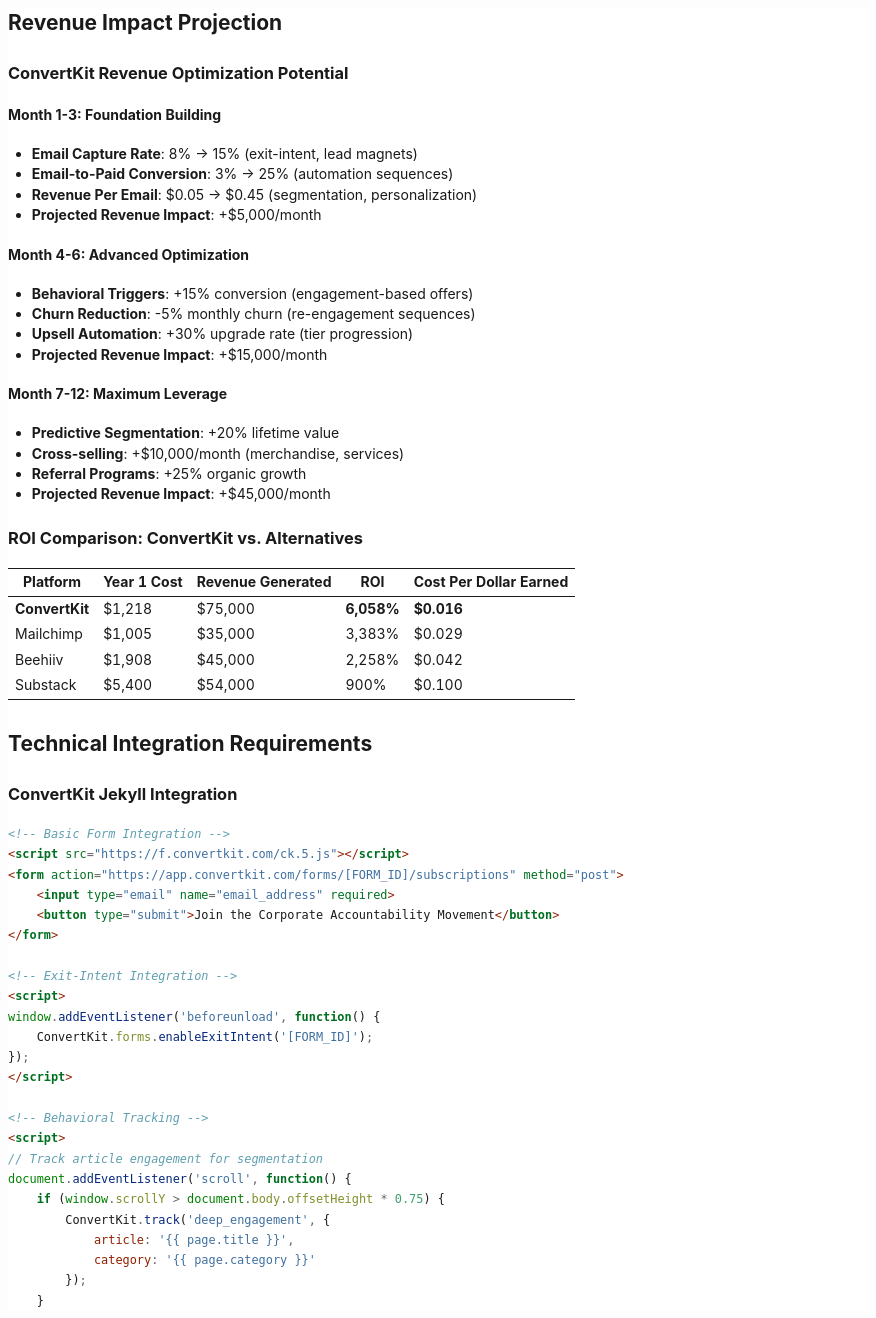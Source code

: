 ## Revenue Impact Projection

### ConvertKit Revenue Optimization Potential

#### Month 1-3: Foundation Building
- **Email Capture Rate**: 8% → 15% (exit-intent, lead magnets)
- **Email-to-Paid Conversion**: 3% → 25% (automation sequences)
- **Revenue Per Email**: $0.05 → $0.45 (segmentation, personalization)
- **Projected Revenue Impact**: +$5,000/month

#### Month 4-6: Advanced Optimization
- **Behavioral Triggers**: +15% conversion (engagement-based offers)
- **Churn Reduction**: -5% monthly churn (re-engagement sequences)
- **Upsell Automation**: +30% upgrade rate (tier progression)
- **Projected Revenue Impact**: +$15,000/month

#### Month 7-12: Maximum Leverage
- **Predictive Segmentation**: +20% lifetime value
- **Cross-selling**: +$10,000/month (merchandise, services)
- **Referral Programs**: +25% organic growth
- **Projected Revenue Impact**: +$45,000/month

### ROI Comparison: ConvertKit vs. Alternatives

| Platform | Year 1 Cost | Revenue Generated | ROI | Cost Per Dollar Earned |
|----------|-------------|-------------------|-----|------------------------|
| **ConvertKit** | $1,218 | $75,000 | **6,058%** | **$0.016** |
| Mailchimp | $1,005 | $35,000 | 3,383% | $0.029 |
| Beehiiv | $1,908 | $45,000 | 2,258% | $0.042 |
| Substack | $5,400 | $54,000 | 900% | $0.100 |

## Technical Integration Requirements

### ConvertKit Jekyll Integration
```html
<!-- Basic Form Integration -->
<script src="https://f.convertkit.com/ck.5.js"></script>
<form action="https://app.convertkit.com/forms/[FORM_ID]/subscriptions" method="post">
    <input type="email" name="email_address" required>
    <button type="submit">Join the Corporate Accountability Movement</button>
</form>

<!-- Exit-Intent Integration -->
<script>
window.addEventListener('beforeunload', function() {
    ConvertKit.forms.enableExitIntent('[FORM_ID]');
});
</script>

<!-- Behavioral Tracking -->
<script>
// Track article engagement for segmentation
document.addEventListener('scroll', function() {
    if (window.scrollY > document.body.offsetHeight * 0.75) {
        ConvertKit.track('deep_engagement', {
            article: '{{ page.title }}',
            category: '{{ page.category }}'
        });
    }
```